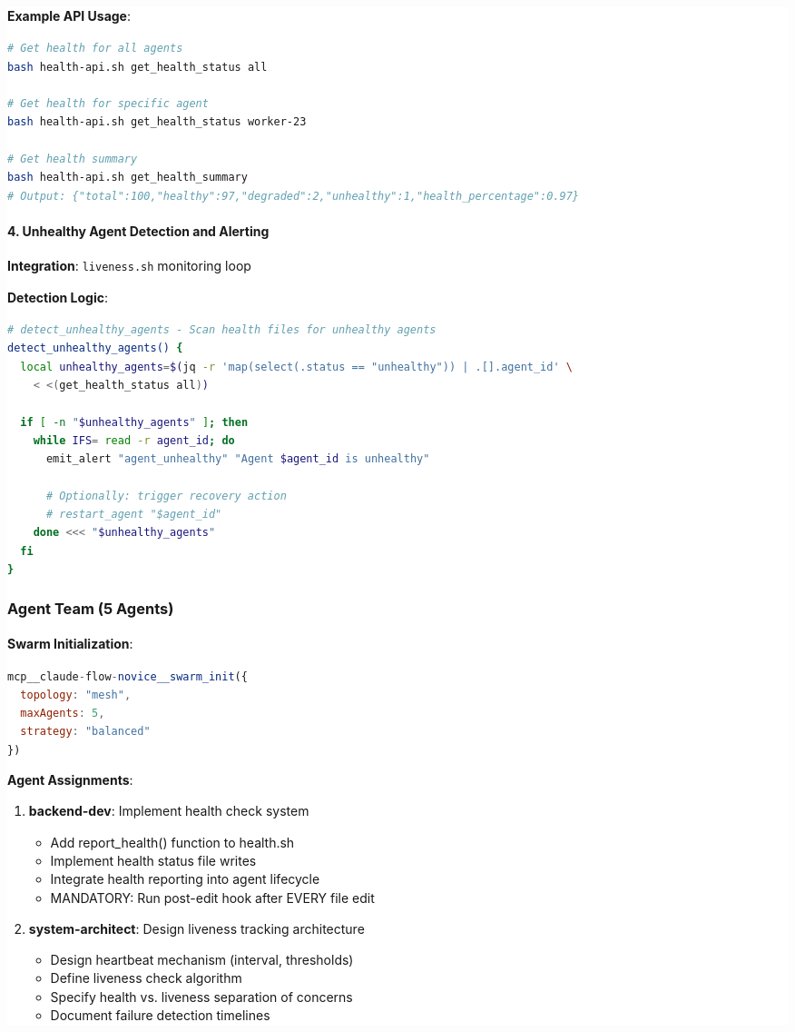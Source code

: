 **Example API Usage**:
```bash
# Get health for all agents
bash health-api.sh get_health_status all

# Get health for specific agent
bash health-api.sh get_health_status worker-23

# Get health summary
bash health-api.sh get_health_summary
# Output: {"total":100,"healthy":97,"degraded":2,"unhealthy":1,"health_percentage":0.97}
```

#### 4. Unhealthy Agent Detection and Alerting
**Integration**: `liveness.sh` monitoring loop

**Detection Logic**:
```bash
# detect_unhealthy_agents - Scan health files for unhealthy agents
detect_unhealthy_agents() {
  local unhealthy_agents=$(jq -r 'map(select(.status == "unhealthy")) | .[].agent_id' \
    < <(get_health_status all))

  if [ -n "$unhealthy_agents" ]; then
    while IFS= read -r agent_id; do
      emit_alert "agent_unhealthy" "Agent $agent_id is unhealthy"

      # Optionally: trigger recovery action
      # restart_agent "$agent_id"
    done <<< "$unhealthy_agents"
  fi
}
```

### Agent Team (5 Agents)

**Swarm Initialization**:
```javascript
mcp__claude-flow-novice__swarm_init({
  topology: "mesh",
  maxAgents: 5,
  strategy: "balanced"
})
```

**Agent Assignments**:

1. **backend-dev**: Implement health check system
   - Add report_health() function to health.sh
   - Implement health status file writes
   - Integrate health reporting into agent lifecycle
   - MANDATORY: Run post-edit hook after EVERY file edit

2. **system-architect**: Design liveness tracking architecture
   - Design heartbeat mechanism (interval, thresholds)
   - Define liveness check algorithm
   - Specify health vs. liveness separation of concerns
   - Document failure detection timelines
